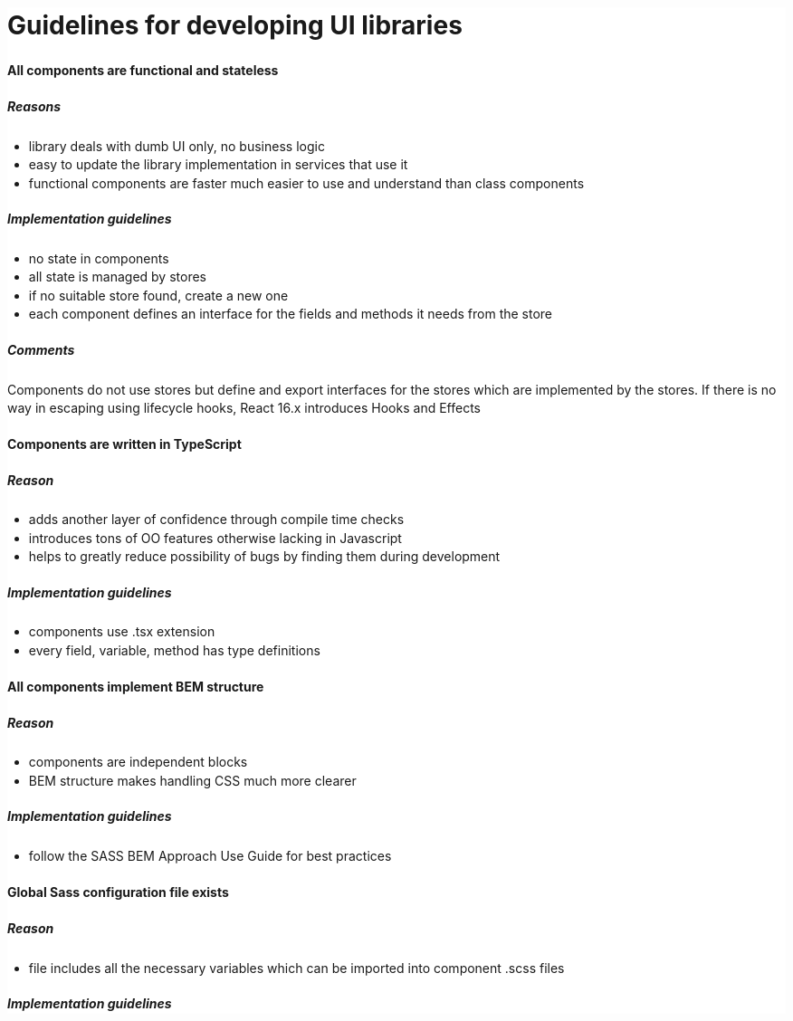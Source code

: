 # Guidelines for developing UI libraries

#### All components are functional and stateless

##### Reasons

* library deals with dumb UI only, no business logic
* easy to update the library implementation in services that use it
* functional components are faster much easier to use and understand than class components

##### Implementation guidelines

* no state in components
* all state is managed by stores
* if no suitable store found, create a new one
* each component defines an interface for the fields and methods it needs from the store

##### Comments

Components do not use stores but define and export interfaces for the stores which are implemented by the stores.
If there is no way in escaping using lifecycle hooks, React 16.x introduces Hooks and Effects

#### Components are written in TypeScript

##### Reason

* adds another layer of confidence through compile time checks
* introduces tons of OO features otherwise lacking in Javascript
* helps to greatly reduce possibility of bugs by finding them during development

##### Implementation guidelines

* components use .tsx extension
* every field, variable, method has type definitions

#### All components implement BEM structure

##### Reason

* components are independent blocks
* BEM structure makes handling CSS much more clearer

##### Implementation guidelines

* follow the SASS BEM Approach Use Guide for best practices

#### Global Sass configuration file exists

##### Reason

* file includes all the necessary variables which can be imported into component .scss files

##### Implementation guidelines
